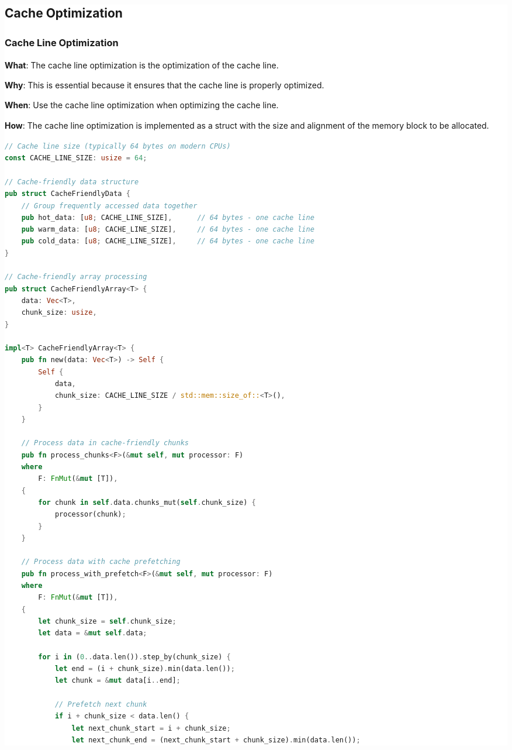 ## Cache Optimization

### Cache Line Optimization

**What**: The cache line optimization is the optimization of the cache line.

**Why**: This is essential because it ensures that the cache line is properly optimized.

**When**: Use the cache line optimization when optimizing the cache line.

**How**: The cache line optimization is implemented as a struct with the size and alignment of the memory block to be allocated.

```rust
// Cache line size (typically 64 bytes on modern CPUs)
const CACHE_LINE_SIZE: usize = 64;

// Cache-friendly data structure
pub struct CacheFriendlyData {
    // Group frequently accessed data together
    pub hot_data: [u8; CACHE_LINE_SIZE],      // 64 bytes - one cache line
    pub warm_data: [u8; CACHE_LINE_SIZE],     // 64 bytes - one cache line
    pub cold_data: [u8; CACHE_LINE_SIZE],     // 64 bytes - one cache line
}

// Cache-friendly array processing
pub struct CacheFriendlyArray<T> {
    data: Vec<T>,
    chunk_size: usize,
}

impl<T> CacheFriendlyArray<T> {
    pub fn new(data: Vec<T>) -> Self {
        Self {
            data,
            chunk_size: CACHE_LINE_SIZE / std::mem::size_of::<T>(),
        }
    }

    // Process data in cache-friendly chunks
    pub fn process_chunks<F>(&mut self, mut processor: F)
    where
        F: FnMut(&mut [T]),
    {
        for chunk in self.data.chunks_mut(self.chunk_size) {
            processor(chunk);
        }
    }

    // Process data with cache prefetching
    pub fn process_with_prefetch<F>(&mut self, mut processor: F)
    where
        F: FnMut(&mut [T]),
    {
        let chunk_size = self.chunk_size;
        let data = &mut self.data;

        for i in (0..data.len()).step_by(chunk_size) {
            let end = (i + chunk_size).min(data.len());
            let chunk = &mut data[i..end];

            // Prefetch next chunk
            if i + chunk_size < data.len() {
                let next_chunk_start = i + chunk_size;
                let next_chunk_end = (next_chunk_start + chunk_size).min(data.len());
```